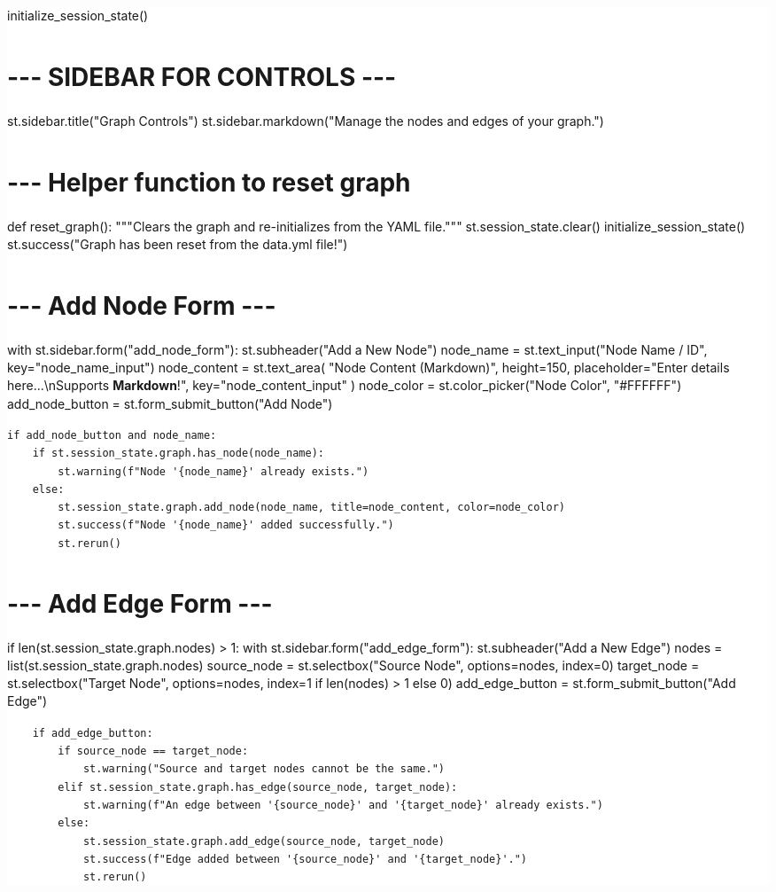 initialize_session_state()


# --- SIDEBAR FOR CONTROLS ---
st.sidebar.title("Graph Controls")
st.sidebar.markdown("Manage the nodes and edges of your graph.")

# --- Helper function to reset graph
def reset_graph():
    """Clears the graph and re-initializes from the YAML file."""
    st.session_state.clear()
    initialize_session_state()
    st.success("Graph has been reset from the data.yml file!")


# --- Add Node Form ---
with st.sidebar.form("add_node_form"):
    st.subheader("Add a New Node")
    node_name = st.text_input("Node Name / ID", key="node_name_input")
    node_content = st.text_area(
        "Node Content (Markdown)",
        height=150,
        placeholder="Enter details here...\nSupports **Markdown**!",
        key="node_content_input"
    )
    node_color = st.color_picker("Node Color", "#FFFFFF")
    add_node_button = st.form_submit_button("Add Node")

    if add_node_button and node_name:
        if st.session_state.graph.has_node(node_name):
            st.warning(f"Node '{node_name}' already exists.")
        else:
            st.session_state.graph.add_node(node_name, title=node_content, color=node_color)
            st.success(f"Node '{node_name}' added successfully.")
            st.rerun()


# --- Add Edge Form ---
if len(st.session_state.graph.nodes) > 1:
    with st.sidebar.form("add_edge_form"):
        st.subheader("Add a New Edge")
        nodes = list(st.session_state.graph.nodes)
        source_node = st.selectbox("Source Node", options=nodes, index=0)
        target_node = st.selectbox("Target Node", options=nodes, index=1 if len(nodes) > 1 else 0)
        add_edge_button = st.form_submit_button("Add Edge")

        if add_edge_button:
            if source_node == target_node:
                st.warning("Source and target nodes cannot be the same.")
            elif st.session_state.graph.has_edge(source_node, target_node):
                st.warning(f"An edge between '{source_node}' and '{target_node}' already exists.")
            else:
                st.session_state.graph.add_edge(source_node, target_node)
                st.success(f"Edge added between '{source_node}' and '{target_node}'.")
                st.rerun()
